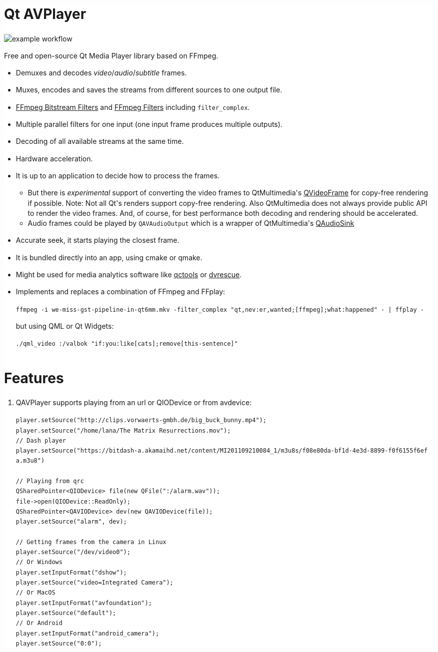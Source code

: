 # Qt AVPlayer 
![example workflow](https://github.com/valbok/QtAVPlayer/actions/workflows/main.yaml/badge.svg)

Free and open-source Qt Media Player library based on FFmpeg.
- Demuxes and decodes _video_/_audio_/_subtitle_ frames.
- Muxes, encodes and saves the streams from different sources to one output file.
- [FFmpeg Bitstream Filters](https://ffmpeg.org/ffmpeg-bitstream-filters.html) and [FFmpeg Filters](https://ffmpeg.org/ffmpeg-filters.html) including `filter_complex`.
- Multiple parallel filters for one input (one input frame produces multiple outputs).
- Decoding of all available streams at the same time.
- Hardware acceleration.
- It is up to an application to decide how to process the frames.
  * But there is _experimental_ support of converting the video frames to QtMultimedia's [QVideoFrame](https://doc.qt.io/qt-5/qvideoframe.html) for copy-free rendering if possible.
  Note: Not all Qt's renders support copy-free rendering. Also QtMultimedia does not always provide public API to render the video frames. And, of course, for best performance both decoding and rendering should be accelerated.
  * Audio frames could be played by `QAVAudioOutput` which is a wrapper of QtMultimedia's [QAudioSink](https://doc-snapshots.qt.io/qt6-dev/qaudiosink.html)
- Accurate seek, it starts playing the closest frame.
- It is bundled directly into an app, using cmake or qmake.
- Might be used for media analytics software like [qctools](https://github.com/bavc/qctools) or [dvrescue](https://github.com/mipops/dvrescue).
- Implements and replaces a combination of FFmpeg and FFplay:

      ffmpeg -i we-miss-gst-pipeline-in-qt6mm.mkv -filter_complex "qt,nev:er,wanted;[ffmpeg];what:happened" - | ffplay -

  but using QML or Qt Widgets:

      ./qml_video :/valbok "if:you:like[cats];remove[this-sentence]"

# Features

1. QAVPlayer supports playing from an url or QIODevice or from avdevice:

       player.setSource("http://clips.vorwaerts-gmbh.de/big_buck_bunny.mp4");
       player.setSource("/home/lana/The Matrix Resurrections.mov");
       // Dash player
       player.setSource("https://bitdash-a.akamaihd.net/content/MI201109210084_1/m3u8s/f08e80da-bf1d-4e3d-8899-f0f6155f6efa.m3u8")

       // Playing from qrc
       QSharedPointer<QIODevice> file(new QFile(":/alarm.wav"));
       file->open(QIODevice::ReadOnly);
       QSharedPointer<QAVIODevice> dev(new QAVIODevice(file));
       player.setSource("alarm", dev);

       // Getting frames from the camera in Linux
       player.setSource("/dev/video0");
       // Or Windows
       player.setInputFormat("dshow");
       player.setSource("video=Integrated Camera");
       // Or MacOS
       player.setInputFormat("avfoundation");
       player.setSource("default");
       // Or Android
       player.setInputFormat("android_camera");
       player.setSource("0:0");
       